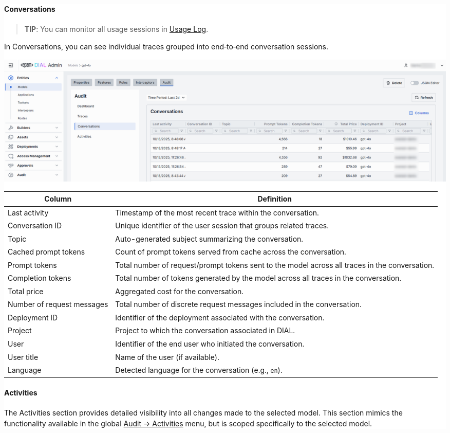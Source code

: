 
#### Conversations

> **TIP**: You can monitor all usage sessions in [Usage Log](/docs/tutorials/3.admin/telemetry-usage-log.md).

In Conversations, you can see individual traces grouped into end‑to‑end conversation sessions.

![](img/model-conversations.png)

| Column                     | Definition                                                                                     |
|----------------------------|------------------------------------------------------------------------------------------------|
| Last activity              | Timestamp of the most recent trace within the conversation.                                    |
| Conversation ID            | Unique identifier of the user session that groups related traces.                              |
| Topic                      | Auto-generated subject summarizing the conversation.                                           |
| Cached prompt tokens       | Count of prompt tokens served from cache across the conversation.                              |
| Prompt tokens              | Total number of request/prompt tokens sent to the model across all traces in the conversation. |
| Completion tokens          | Total number of tokens generated by the model across all traces in the conversation.           |
| Total price                | Aggregated cost for the conversation.                                                          |
| Number of request messages | Total number of discrete request messages included in the conversation.                        |
| Deployment ID              | Identifier of the deployment associated with the conversation.                                 |
| Project                    | Project to which the conversation associated in DIAL.                                          |
| User                       | Identifier of the end user who initiated the conversation.                                     |
| User title                 | Name of the user (if available).                                                               |
| Language                   | Detected language for the conversation (e.g., `en`).                                           |

#### Activities

The Activities section provides detailed visibility into all changes made to the selected model. This section mimics the functionality available in the global [Audit → Activities](/docs/tutorials/3.admin/telemetry-activity-audit.md) menu, but is scoped specifically to the selected model.

